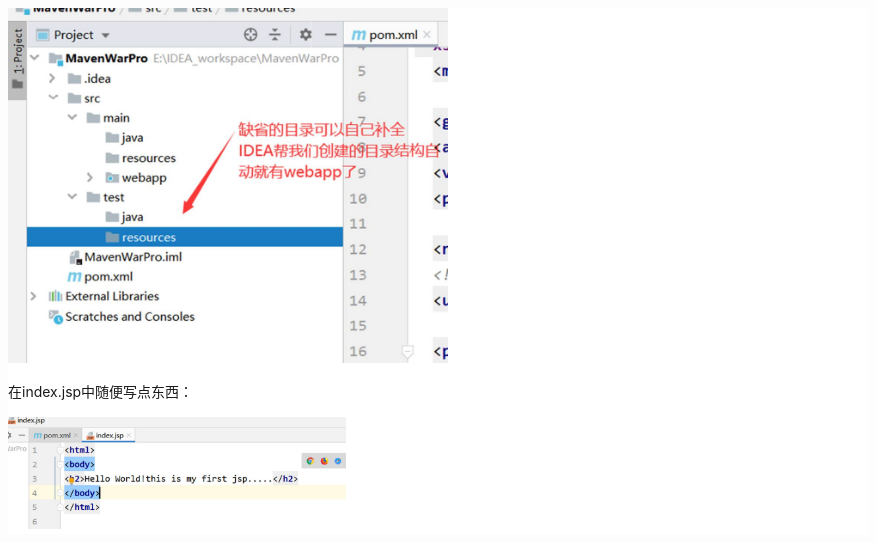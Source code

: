 <img src="../images/clip_image071.jpg" alt="img" style="zoom:43%;" />



在index.jsp中随便写点东西：

<img src="../images/clip_image073.jpg" alt="img" style="zoom:33%;" />

